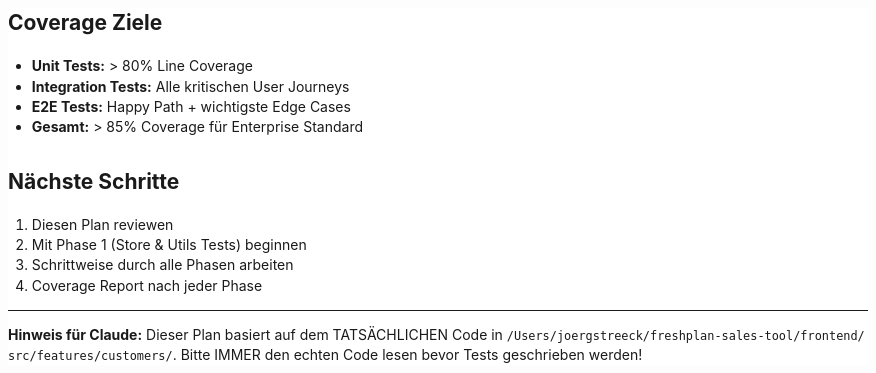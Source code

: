 ## Coverage Ziele

- **Unit Tests:** > 80% Line Coverage
- **Integration Tests:** Alle kritischen User Journeys
- **E2E Tests:** Happy Path + wichtigste Edge Cases
- **Gesamt:** > 85% Coverage für Enterprise Standard

## Nächste Schritte

1. Diesen Plan reviewen
2. Mit Phase 1 (Store & Utils Tests) beginnen
3. Schrittweise durch alle Phasen arbeiten
4. Coverage Report nach jeder Phase

---

**Hinweis für Claude:** Dieser Plan basiert auf dem TATSÄCHLICHEN Code in `/Users/joergstreeck/freshplan-sales-tool/frontend/src/features/customers/`. Bitte IMMER den echten Code lesen bevor Tests geschrieben werden!